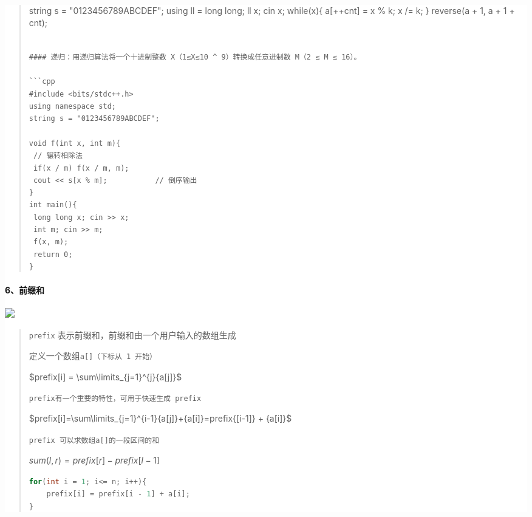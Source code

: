 > string s = "0123456789ABCDEF";
> using ll = long long;
> ll x; cin x;
> while(x){
> a[++cnt] = x % k;
> x /= k;
> }
> reverse(a + 1, a + 1 + cnt); 
> 
> ```
>
> #### 递归：用递归算法将一个十进制整数 X（1≤X≤10 ^ 9）转换成任意进制数 M（2 ≤ M ≤ 16）。
>
> ```cpp
> #include <bits/stdc++.h>
> using namespace std;
> string s = "0123456789ABCDEF";
> 
> void f(int x, int m){
>  // 辗转相除法
>  if(x / m) f(x / m, m);
>  cout << s[x % m];           // 倒序输出
> }
> int main(){
>  long long x; cin >> x;
>  int m; cin >> m;
>  f(x, m);
>  return 0;
> }
> ```
>
> 

#### 6、前缀和

![](./Images/蓝桥前缀和1.jpg)



> `prefix` 表示前缀和，前缀和由一个用户输入的数组生成
>
> 定义一个数组`a[]（下标从 1 开始）` 
>
> $prefix[i] = \sum\limits_{j=1}^{j}{a[j]}$
>
> 
>
> `prefix有一个重要的特性，可用于快速生成 prefix`
>
> $prefix[i]=\sum\limits_{j=1}^{i-1}{a[j]}+{a[i]}=prefix{[i-1]} + {a[i]}$
>
> 
>
> `prefix 可以求数组a[]的一段区间的和`
>
> $sum(l,r)=prefix[r] - prefix[l-1]$
>
> ```cpp
> for(int i = 1; i<= n; i++){
>     prefix[i] = prefix[i - 1] + a[i];
> }
> ```
>
> 

